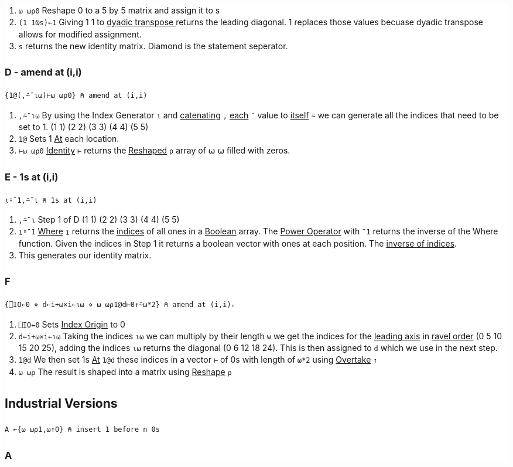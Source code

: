1. `⍵ ⍵⍴0` Reshape 0 to a 5 by 5 matrix and assign it to s
2. `(1 1⍉s)←1` Giving 1 1 to [dyadic transpose ](https://xpqz.github.io/learnapl/dyadictrn.html?highlight=assignment#dyadic-transpose-ab)returns the leading diagonal. 1 replaces those values becuase dyadic transpose allows for modified assignment.
3. `s` returns the new identity matrix. Diamond is the statement seperator.

### D - amend at (i,i)

```APL
{1@(,⍨¨⍳⍵)⊢⍵ ⍵⍴0} ⍝ amend at (i,i)
```
1. `,⍨¨⍳⍵` By using the Index Generator `⍳`  and [catenating](https://aplwiki.com/wiki/Catenate) `,` [each](https://aplwiki.com/wiki/Each) `¨`  value to [itself](https://aplwiki.com/wiki/Commute) `⍨` we can generate all the indices that need to be set to 1.  (1 1) (2 2) (3 3) (4 4) (5 5)
2. `1@` Sets 1 [At](https://xpqz.github.io/cultivations/Operators.html#at) each location.
3. `⊢⍵ ⍵⍴0` [Identity](https://aplwiki.com/wiki/Identity) `⊢` returns the  [Reshaped](https://aplwiki.com/wiki/Reshape) `⍴` array of ⍵ ⍵ filled with zeros.

### E - 1s at (i,i)

```APL
⍸⍣¯1,⍨¨⍳ ⍝ 1s at (i,i)
```
1. `,⍨¨⍳` Step 1 of D (1 1) (2 2) (3 3) (4 4) (5 5)
2.  `⍸⍣¯1`  [Where](https://aplwiki.com/wiki/Indices) `⍸` returns the [indices](https://aplwiki.com/wiki/Index "Index") of all ones in a [Boolean](https://aplwiki.com/wiki/Boolean "Boolean") array. The [Power Operator](https://aplwiki.com/wiki/Power_(operator))  with `¯1` returns the inverse of the Where function. Given the indices in Step 1 it returns a boolean vector with ones at each position. The [inverse of indices](https://aplwiki.com/wiki/Indices#Inverse).
3. This generates our identity matrix.

### F

```APL
{⎕IO←0 ⋄ d←i+⍵×i←⍳⍵ ⋄ ⍵ ⍵⍴1@d⊢0↑⍨⍵*2} ⍝ amend at (i,i)ₙ
```
1. `⎕IO←0` Sets [Index Origin](https://aplwiki.com/wiki/Index_origin)  to 0
2. `d←i+⍵×i←⍳⍵` Taking the indices `⍳⍵` we can multiply by their length `w` we get the indices for the [leading axis](https://aplwiki.com/wiki/Leading_axis_theory) in [ravel order](https://aplwiki.com/wiki/Ravel_order) (0 5 10 15 20 25), adding the indices `⍳⍵` returns the diagonal (0 6 12 18 24). This is then assigned to `d` which we use in the next step.
4. `1@d` We then set 1s [At](https://xpqz.github.io/cultivations/Operators.html#at) `1@d` these indices in a vector `⊢` of 0s with length of `⍵*2` using [Overtake](https://aplwiki.com/wiki/Take#Overtaking)  `↑`
5. `⍵ ⍵⍴` The result is shaped into a matrix using [Reshape](https://aplwiki.com/wiki/Reshape) `⍴`

## Industrial Versions

```APL
A ←{⍵ ⍵⍴1,⍵↑0} ⍝ insert 1 before n 0s
```

### A
